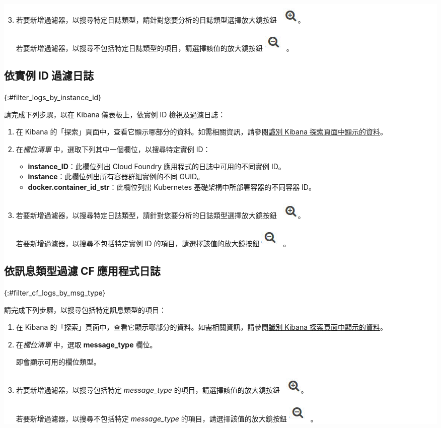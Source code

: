 3. 若要新增過濾器，以搜尋特定日誌類型，請針對您要分析的日誌類型選擇放大鏡按鈕 ![內含模式的放大鏡按鈕](images/include_field_icon.jpg "內含模式的放大鏡按鈕")。

    若要新增過濾器，以搜尋不包括特定日誌類型的項目，請選擇該值的放大鏡按鈕 ![排除模式的放大鏡按鈕](images/exclude_field_icon.jpg "排除模式的放大鏡按鈕")。



## 依實例 ID 過濾日誌
{:#filter_logs_by_instance_id}

請完成下列步驟，以在 Kibana 儀表板上，依實例 ID 檢視及過濾日誌：

1. 在 Kibana 的「探索」頁面中，查看它顯示哪部分的資料。如需相關資訊，請參閱[識別 Kibana 探索頁面中顯示的資料](/docs/services/CloudLogAnalysis/kibana?topic=cloudloganalysis-analize_logs_interactively#identify_data)。

2. 在*欄位清單* 中，選取下列其中一個欄位，以搜尋特定實例 ID：

    * **instance_ID**：此欄位列出 Cloud Foundry 應用程式的日誌中可用的不同實例 ID。 
    * **instance**：此欄位列出所有容器群組實例的不同 GUID。 
	* **docker.container_id_str**：此欄位列出 Kubernetes 基礎架構中所部署容器的不同容器 ID。
   
3. 若要新增過濾器，以搜尋特定日誌類型，請針對您要分析的日誌類型選擇放大鏡按鈕 ![內含模式的放大鏡按鈕](images/include_field_icon.jpg "內含模式的放大鏡按鈕")。

    若要新增過濾器，以搜尋不包括特定實例 ID 的項目，請選擇該值的放大鏡按鈕 ![排除模式的放大鏡按鈕](images/exclude_field_icon.jpg "排除模式的放大鏡按鈕")。



## 依訊息類型過濾 CF 應用程式日誌
{:#filter_cf_logs_by_msg_type}

請完成下列步驟，以搜尋包括特定訊息類型的項目：

1. 在 Kibana 的「探索」頁面中，查看它顯示哪部分的資料。如需相關資訊，請參閱[識別 Kibana 探索頁面中顯示的資料](/docs/services/CloudLogAnalysis/kibana?topic=cloudloganalysis-analize_logs_interactively#identify_data)。

2. 在*欄位清單* 中，選取 **message_type** 欄位。

    即會顯示可用的欄位類型。 

3. 若要新增過濾器，以搜尋包括特定 *message_type* 的項目，請選擇該值的放大鏡按鈕 ![內含模式的放大鏡按鈕](images/include_field_icon.jpg "內含模式的放大鏡按鈕")。

    若要新增過濾器，以搜尋不包括特定 *message_type* 的項目，請選擇該值的放大鏡按鈕 ![排除模式的放大鏡按鈕](images/exclude_field_icon.jpg "排除模式的放大鏡按鈕")。
    